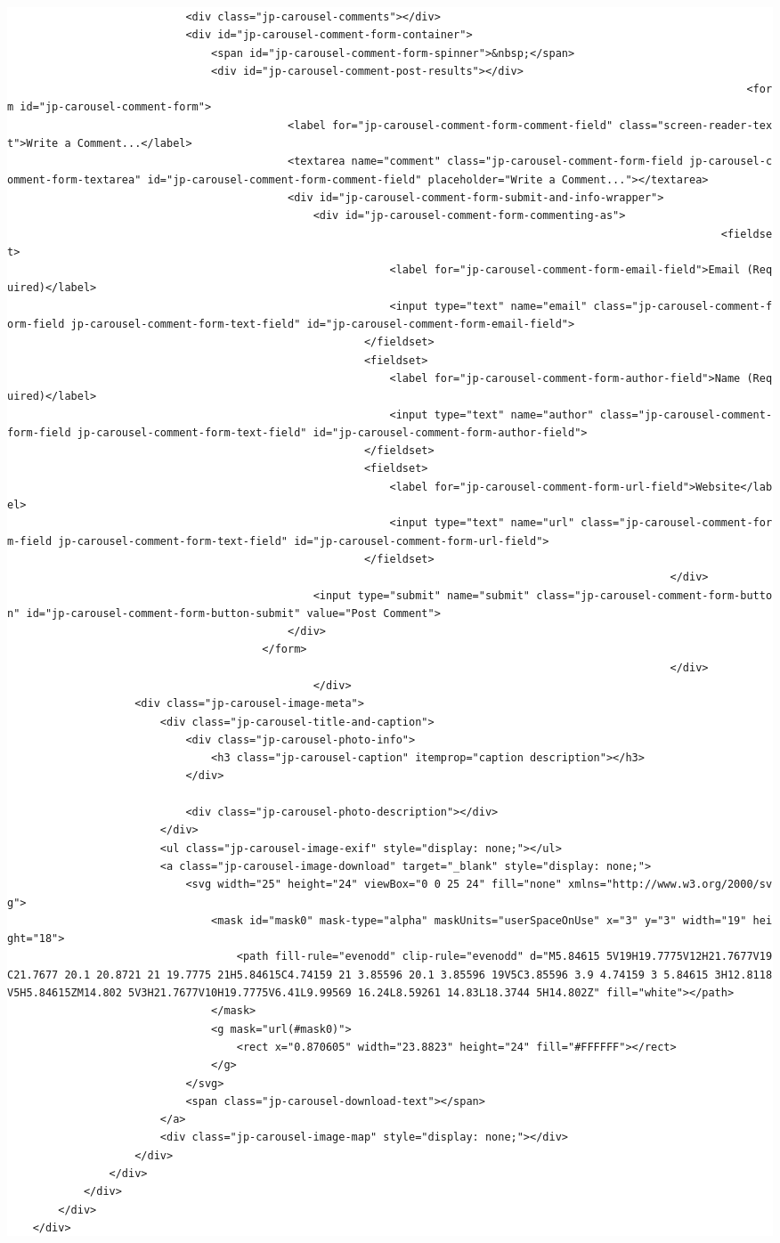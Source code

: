 								<div class="jp-carousel-comments"></div>
								<div id="jp-carousel-comment-form-container">
									<span id="jp-carousel-comment-form-spinner">&nbsp;</span>
									<div id="jp-carousel-comment-post-results"></div>
																														<form id="jp-carousel-comment-form">
												<label for="jp-carousel-comment-form-comment-field" class="screen-reader-text">Write a Comment...</label>
												<textarea name="comment" class="jp-carousel-comment-form-field jp-carousel-comment-form-textarea" id="jp-carousel-comment-form-comment-field" placeholder="Write a Comment..."></textarea>
												<div id="jp-carousel-comment-form-submit-and-info-wrapper">
													<div id="jp-carousel-comment-form-commenting-as">
																													<fieldset>
																<label for="jp-carousel-comment-form-email-field">Email (Required)</label>
																<input type="text" name="email" class="jp-carousel-comment-form-field jp-carousel-comment-form-text-field" id="jp-carousel-comment-form-email-field">
															</fieldset>
															<fieldset>
																<label for="jp-carousel-comment-form-author-field">Name (Required)</label>
																<input type="text" name="author" class="jp-carousel-comment-form-field jp-carousel-comment-form-text-field" id="jp-carousel-comment-form-author-field">
															</fieldset>
															<fieldset>
																<label for="jp-carousel-comment-form-url-field">Website</label>
																<input type="text" name="url" class="jp-carousel-comment-form-field jp-carousel-comment-form-text-field" id="jp-carousel-comment-form-url-field">
															</fieldset>
																											</div>
													<input type="submit" name="submit" class="jp-carousel-comment-form-button" id="jp-carousel-comment-form-button-submit" value="Post Comment">
												</div>
											</form>
																											</div>
													</div>
						<div class="jp-carousel-image-meta">
							<div class="jp-carousel-title-and-caption">
								<div class="jp-carousel-photo-info">
									<h3 class="jp-carousel-caption" itemprop="caption description"></h3>
								</div>

								<div class="jp-carousel-photo-description"></div>
							</div>
							<ul class="jp-carousel-image-exif" style="display: none;"></ul>
							<a class="jp-carousel-image-download" target="_blank" style="display: none;">
								<svg width="25" height="24" viewBox="0 0 25 24" fill="none" xmlns="http://www.w3.org/2000/svg">
									<mask id="mask0" mask-type="alpha" maskUnits="userSpaceOnUse" x="3" y="3" width="19" height="18">
										<path fill-rule="evenodd" clip-rule="evenodd" d="M5.84615 5V19H19.7775V12H21.7677V19C21.7677 20.1 20.8721 21 19.7775 21H5.84615C4.74159 21 3.85596 20.1 3.85596 19V5C3.85596 3.9 4.74159 3 5.84615 3H12.8118V5H5.84615ZM14.802 5V3H21.7677V10H19.7775V6.41L9.99569 16.24L8.59261 14.83L18.3744 5H14.802Z" fill="white"></path>
									</mask>
									<g mask="url(#mask0)">
										<rect x="0.870605" width="23.8823" height="24" fill="#FFFFFF"></rect>
									</g>
								</svg>
								<span class="jp-carousel-download-text"></span>
							</a>
							<div class="jp-carousel-image-map" style="display: none;"></div>
						</div>
					</div>
				</div>
			</div>
		</div>
